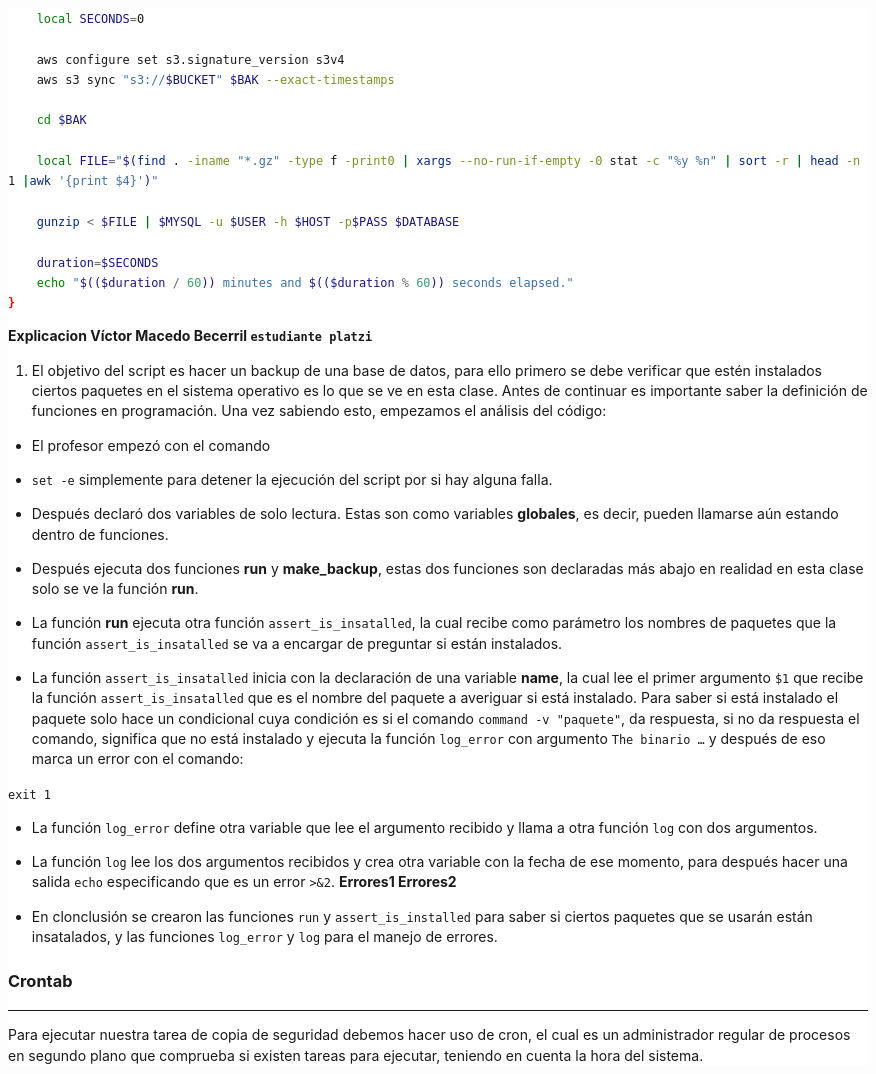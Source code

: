 ```sh
    local SECONDS=0

    aws configure set s3.signature_version s3v4
    aws s3 sync "s3://$BUCKET" $BAK --exact-timestamps

    cd $BAK

    local FILE="$(find . -iname "*.gz" -type f -print0 | xargs --no-run-if-empty -0 stat -c "%y %n" | sort -r | head -n 1 |awk '{print $4}')"

    gunzip < $FILE | $MYSQL -u $USER -h $HOST -p$PASS $DATABASE

    duration=$SECONDS
    echo "$(($duration / 60)) minutes and $(($duration % 60)) seconds elapsed."
}
```
**Explicacion Víctor Macedo Becerril `estudiante platzi`**
1. El objetivo del script es hacer un backup de una base de datos, para ello primero se debe verificar que estén instalados ciertos paquetes en el sistema operativo es lo que se ve en esta clase. Antes de continuar es importante saber la definición de funciones en programación. Una vez sabiendo esto, empezamos el análisis del código:

- El profesor empezó con el comando

- `set -e` simplemente para detener la ejecución del script por si hay alguna falla.

- Después declaró dos variables de solo lectura. Estas son como variables **globales**, es decir, pueden llamarse aún estando dentro de funciones.

- Después ejecuta dos funciones **run** y **make_backup**, estas dos funciones son declaradas más abajo en realidad en esta clase solo se ve la función **run**.

- La función **run** ejecuta otra función `assert_is_insatalled`, la cual recibe como parámetro los nombres de paquetes que la función `assert_is_insatalled` se va a encargar de preguntar si están instalados.

- La función `assert_is_insatalled` inicia con la declaración de una variable **name**, la cual lee el primer argumento `$1` que recibe la función `assert_is_insatalled` que es el nombre del paquete a averiguar si está instalado. Para saber si está instalado el paquete solo hace un condicional cuya condición es si el comando `command -v "paquete"`, da respuesta, si no da respuesta el comando, significa que no está instalado y ejecuta la función `log_error` con argumento `The binario …` y después de eso marca un error con el comando:

`exit 1`

- La función `log_error` define otra variable que lee el argumento recibido y llama a otra función `log` con dos argumentos.

- La función `log` lee los dos argumentos recibidos y crea otra variable con la fecha de ese momento, para después hacer una salida `echo` especificando que es un error `>&2`. **Errores1 Errores2**

- En clonclusión se crearon las funciones `run` y `assert_is_installed` para saber si ciertos paquetes que se usarán están insatalados, y las funciones `log_error` y `log` para el manejo de errores.

### Crontab
---
Para ejecutar nuestra tarea de copia de seguridad debemos hacer uso de cron, el cual es un administrador regular de procesos en segundo plano que comprueba si existen tareas para ejecutar, teniendo en cuenta la hora del sistema.  
